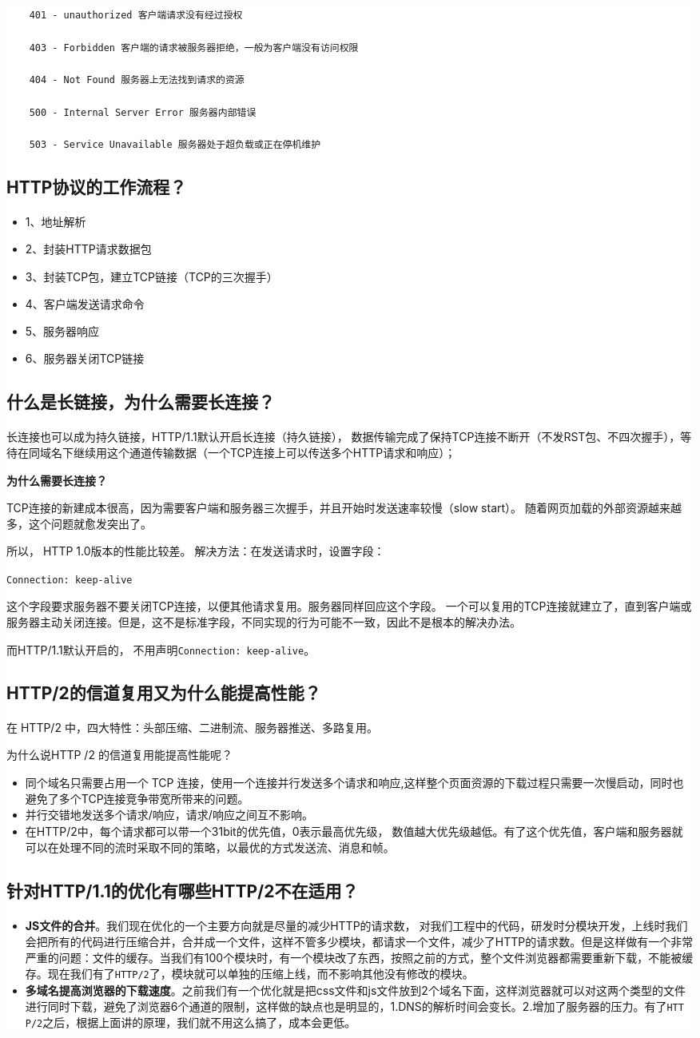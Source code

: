         401 - unauthorized 客户端请求没有经过授权
    
        403 - Forbidden 客户端的请求被服务器拒绝，一般为客户端没有访问权限
    
        404 - Not Found 服务器上无法找到请求的资源
    
        500 - Internal Server Error 服务器内部错误
        
        503 - Service Unavailable 服务器处于超负载或正在停机维护

## HTTP协议的工作流程？

- 1、地址解析
- 2、封装HTTP请求数据包

- 3、封装TCP包，建立TCP链接（TCP的三次握手）

- 4、客户端发送请求命令

- 5、服务器响应
- 6、服务器关闭TCP链接

## 什么是长链接，为什么需要长连接？

长连接也可以成为持久链接，HTTP/1.1默认开启长连接（持久链接）， 数据传输完成了保持TCP连接不断开（不发RST包、不四次握手），等待在同域名下继续用这个通道传输数据（一个TCP连接上可以传送多个HTTP请求和响应）； 

**为什么需要长连接？**

TCP连接的新建成本很高，因为需要客户端和服务器三次握手，并且开始时发送速率较慢（slow start）。  随着网页加载的外部资源越来越多，这个问题就愈发突出了。 

所以， HTTP 1.0版本的性能比较差。 解决方法：在发送请求时，设置字段：

```http
Connection: keep-alive
```

 这个字段要求服务器不要关闭TCP连接，以便其他请求复用。服务器同样回应这个字段。  一个可以复用的TCP连接就建立了，直到客户端或服务器主动关闭连接。但是，这不是标准字段，不同实现的行为可能不一致，因此不是根本的解决办法。 

而HTTP/1.1默认开启的， 不用声明`Connection: keep-alive`。 

## HTTP/2的信道复用又为什么能提高性能？

在 HTTP/2 中，四大特性：头部压缩、二进制流、服务器推送、多路复用。

为什么说HTTP /2 的信道复用能提高性能呢？

- 同个域名只需要占用一个 TCP 连接，使用一个连接并行发送多个请求和响应,这样整个页面资源的下载过程只需要一次慢启动，同时也避免了多个TCP连接竞争带宽所带来的问题。
- 并行交错地发送多个请求/响应，请求/响应之间互不影响。
- 在HTTP/2中，每个请求都可以带一个31bit的优先值，0表示最高优先级， 数值越大优先级越低。有了这个优先值，客户端和服务器就可以在处理不同的流时采取不同的策略，以最优的方式发送流、消息和帧。

## 针对HTTP/1.1的优化有哪些HTTP/2不在适用？

- **JS文件的合并**。我们现在优化的一个主要方向就是尽量的减少HTTP的请求数， 对我们工程中的代码，研发时分模块开发，上线时我们会把所有的代码进行压缩合并，合并成一个文件，这样不管多少模块，都请求一个文件，减少了HTTP的请求数。但是这样做有一个非常严重的问题：文件的缓存。当我们有100个模块时，有一个模块改了东西，按照之前的方式，整个文件浏览器都需要重新下载，不能被缓存。现在我们有了`HTTP/2`了，模块就可以单独的压缩上线，而不影响其他没有修改的模块。
- **多域名提高浏览器的下载速度**。之前我们有一个优化就是把css文件和js文件放到2个域名下面，这样浏览器就可以对这两个类型的文件进行同时下载，避免了浏览器6个通道的限制，这样做的缺点也是明显的，1.DNS的解析时间会变长。2.增加了服务器的压力。有了`HTTP/2`之后，根据上面讲的原理，我们就不用这么搞了，成本会更低。
